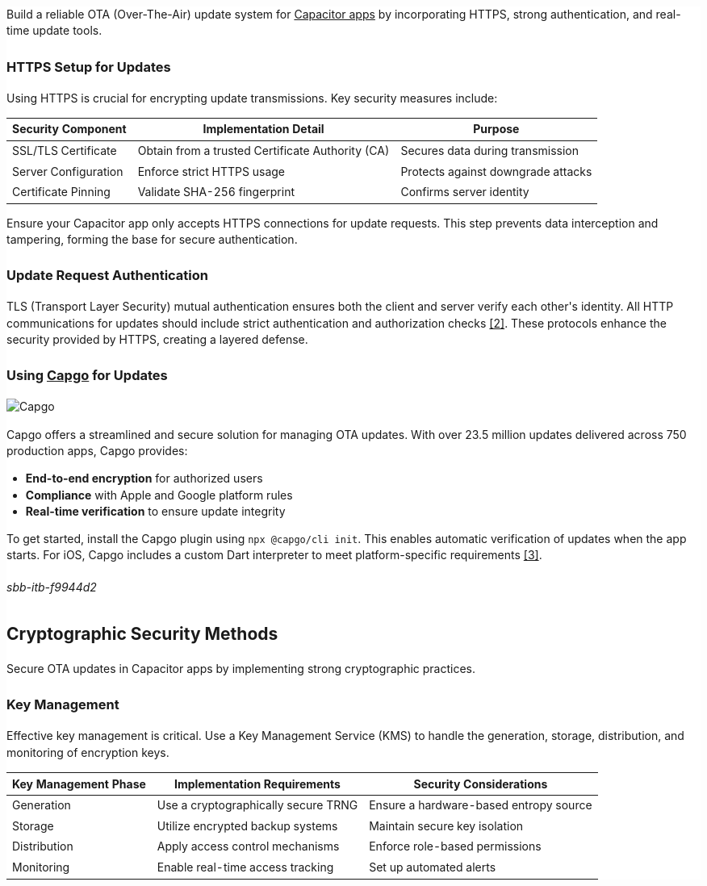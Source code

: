 Build a reliable OTA (Over-The-Air) update system for [Capacitor apps](https://capgo.app/blog/capacitor-comprehensive-guide/) by incorporating HTTPS, strong authentication, and real-time update tools.

### HTTPS Setup for Updates

Using HTTPS is crucial for encrypting update transmissions. Key security measures include:

| Security Component | Implementation Detail | Purpose |
| --- | --- | --- |
| SSL/TLS Certificate | Obtain from a trusted Certificate Authority (CA) | Secures data during transmission |
| Server Configuration | Enforce strict HTTPS usage | Protects against downgrade attacks |
| Certificate Pinning | Validate SHA-256 fingerprint | Confirms server identity |

Ensure your Capacitor app only accepts HTTPS connections for update requests. This step prevents data interception and tampering, forming the base for secure authentication.

### Update Request Authentication

TLS (Transport Layer Security) mutual authentication ensures both the client and server verify each other's identity. All HTTP communications for updates should include strict authentication and authorization checks [\[2\]](https://docs.aws.amazon.com/freertos/latest/userguide/dev-guide-ota-security.html). These protocols enhance the security provided by HTTPS, creating a layered defense.

### Using [Capgo](https://capgo.app/) for Updates

![Capgo](https://mars-images.imgix.net/seobot/screenshots/capgo.app-26aea05b7e2e737b790a9becb40f7bc5-2025-02-25.jpg?auto=compress)

Capgo offers a streamlined and secure solution for managing OTA updates. With over 23.5 million updates delivered across 750 production apps, Capgo provides:

-   **End-to-end encryption** for authorized users
-   **Compliance** with Apple and Google platform rules
-   **Real-time verification** to ensure update integrity

To get started, install the Capgo plugin using `npx @capgo/cli init`. This enables automatic verification of updates when the app starts. For iOS, Capgo includes a custom Dart interpreter to meet platform-specific requirements [\[3\]](https://capgo.app/docs/faq/).

###### sbb-itb-f9944d2

## Cryptographic Security Methods

Secure OTA updates in Capacitor apps by implementing strong cryptographic practices.

### Key Management

Effective key management is critical. Use a Key Management Service (KMS) to handle the generation, storage, distribution, and monitoring of encryption keys.

| Key Management Phase | Implementation Requirements | Security Considerations |
| --- | --- | --- |
| Generation | Use a cryptographically secure TRNG | Ensure a hardware-based entropy source |
| Storage | Utilize encrypted backup systems | Maintain secure key isolation |
| Distribution | Apply access control mechanisms | Enforce role-based permissions |
| Monitoring | Enable real-time access tracking | Set up automated alerts |
